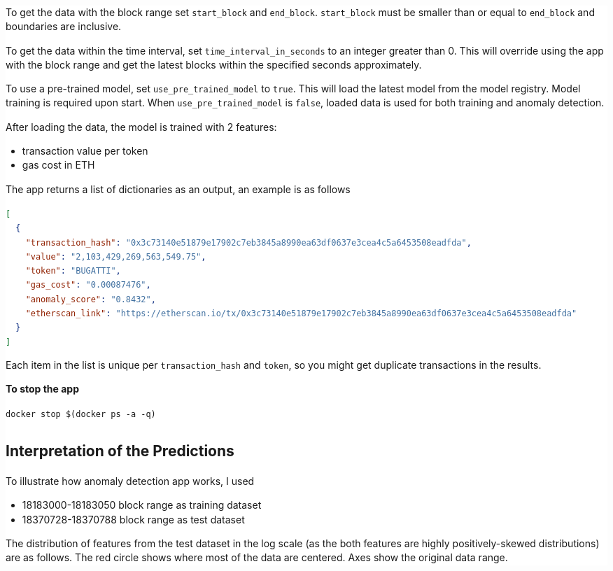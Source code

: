 To get the data with the block range set `start_block` and `end_block`. `start_block` must be smaller than or equal to 
`end_block` and boundaries are inclusive.

To get the data within the time interval, set `time_interval_in_seconds` to an integer greater than 0. This will override 
using the app with the block range and get the latest blocks within the specified seconds approximately.

To use a pre-trained model, set `use_pre_trained_model` to `true`. This will load the latest model from the model registry.
Model training is required upon start. When `use_pre_trained_model` is `false`, loaded data is used for both training 
and anomaly detection.

After loading the data, the model is trained with 2 features:
- transaction value per token
- gas cost in ETH

The app returns a list of dictionaries as an output, an example is as follows
```json
[
  {
    "transaction_hash": "0x3c73140e51879e17902c7eb3845a8990ea63df0637e3cea4c5a6453508eadfda",
    "value": "2,103,429,269,563,549.75",
    "token": "BUGATTI",
    "gas_cost": "0.00087476",
    "anomaly_score": "0.8432",
    "etherscan_link": "https://etherscan.io/tx/0x3c73140e51879e17902c7eb3845a8990ea63df0637e3cea4c5a6453508eadfda"
  }
]
```
Each item in the list is unique per `transaction_hash` and `token`, so you might get duplicate transactions in the 
results.

**To stop the app**
```shell script
docker stop $(docker ps -a -q)
```

## Interpretation of the Predictions 
To illustrate how anomaly detection app works, I used
- 18183000-18183050 block range as training dataset
- 18370728-18370788 block range as test dataset

The distribution of features from the test dataset in the log scale (as the both features are highly positively-skewed
distributions) are as follows. The red circle shows where most of the data are centered. Axes show the original data range.
